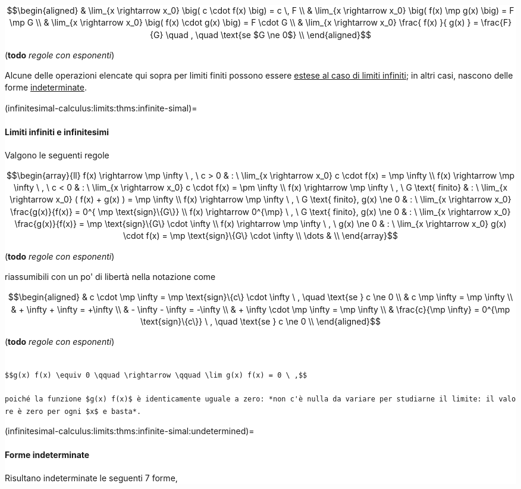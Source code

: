 $$\begin{aligned}
 & \lim_{x \rightarrow x_0} \big( c \cdot f(x) \big) = c \, F  \\
 & \lim_{x \rightarrow x_0} \big( f(x) \mp g(x) \big) = F \mp G \\
 & \lim_{x \rightarrow x_0} \big( f(x) \cdot g(x) \big) = F \cdot G \\
 & \lim_{x \rightarrow x_0} \frac{ f(x) }{ g(x) } = \frac{F}{G} \quad , \quad \text{se $G \ne 0$}  \\
\end{aligned}$$

(**todo** *regole con esponenti*)

Alcune delle operazioni elencate qui sopra per limiti finiti possono essere [estese al caso di limiti infiniti](infinitesimal-calculus:limits:thms:infinite-simal); in altri casi, nascono delle forme [indeterminate](infinitesimal-calculus:limits:thms:infinite-simal:undetermined).

(infinitesimal-calculus:limits:thms:infinite-simal)=
#### Limiti infiniti e infinitesimi
Valgono le seguenti regole

$$\begin{array}{ll}
  f(x) \rightarrow \mp \infty \ , \ c > 0             & : \ \lim_{x \rightarrow x_0} c \cdot f(x) = \mp \infty \\
  f(x) \rightarrow \mp \infty \ , \ c < 0             & : \ \lim_{x \rightarrow x_0} c \cdot f(x) = \pm \infty \\
  f(x) \rightarrow \mp \infty \ , \ G \text{ finito}  & : \ \lim_{x \rightarrow x_0} ( f(x) + g(x) ) = \mp \infty \\
  f(x) \rightarrow \mp \infty \ , \ G \text{ finito}, g(x) \ne 0  & : \ \lim_{x \rightarrow x_0} \frac{g(x)}{f(x)} = 0^{ \mp \text{sign}\{G\}} \\
  f(x) \rightarrow 0^{\mp}    \ , \ G \text{ finito}, g(x) \ne 0  & : \ \lim_{x \rightarrow x_0} \frac{g(x)}{f(x)} = \mp \text{sign}\{G\} \cdot \infty \\
  f(x) \rightarrow \mp \infty \ , \ g(x) \ne 0 & : \ \lim_{x \rightarrow x_0} g(x) \cdot f(x) = \mp \text{sign}\{G\} \cdot \infty \\
  \dots & \\
\end{array}$$

(**todo** *regole con esponenti*)

riassumibili con un po' di libertà nella notazione come

$$\begin{aligned}
  & c \cdot \mp \infty = \mp \text{sign}\{c\} \cdot \infty \ , \quad \text{se } c \ne 0 \\
  & c \mp \infty = \mp \infty \\
  & + \infty + \infty = +\infty \\
  & - \infty - \infty = -\infty \\
  & + \infty \cdot \mp \infty = \mp \infty \\
  & \frac{c}{\mp \infty} = 0^{\mp \text{sign}\{c\}} \ , \quad \text{se } c \ne 0 \\
\end{aligned}$$

(**todo** *regole con esponenti*)

```{note} Si prega di notare come sono stati esclusi alcuni casi riguardanti valori o funzioni identicamente uguali a $0$. Nel caso in cui $g(x) = 0$, ad esempio

$$g(x) f(x) \equiv 0 \qquad \rightarrow \qquad \lim g(x) f(x) = 0 \ ,$$

poiché la funzione $g(x) f(x)$ è identicamente uguale a zero: *non c'è nulla da variare per studiarne il limite: il valore è zero per ogni $x$ e basta*.

```
(infinitesimal-calculus:limits:thms:infinite-simal:undetermined)=
#### Forme indeterminate
Risultano indeterminate le seguenti 7 forme,
